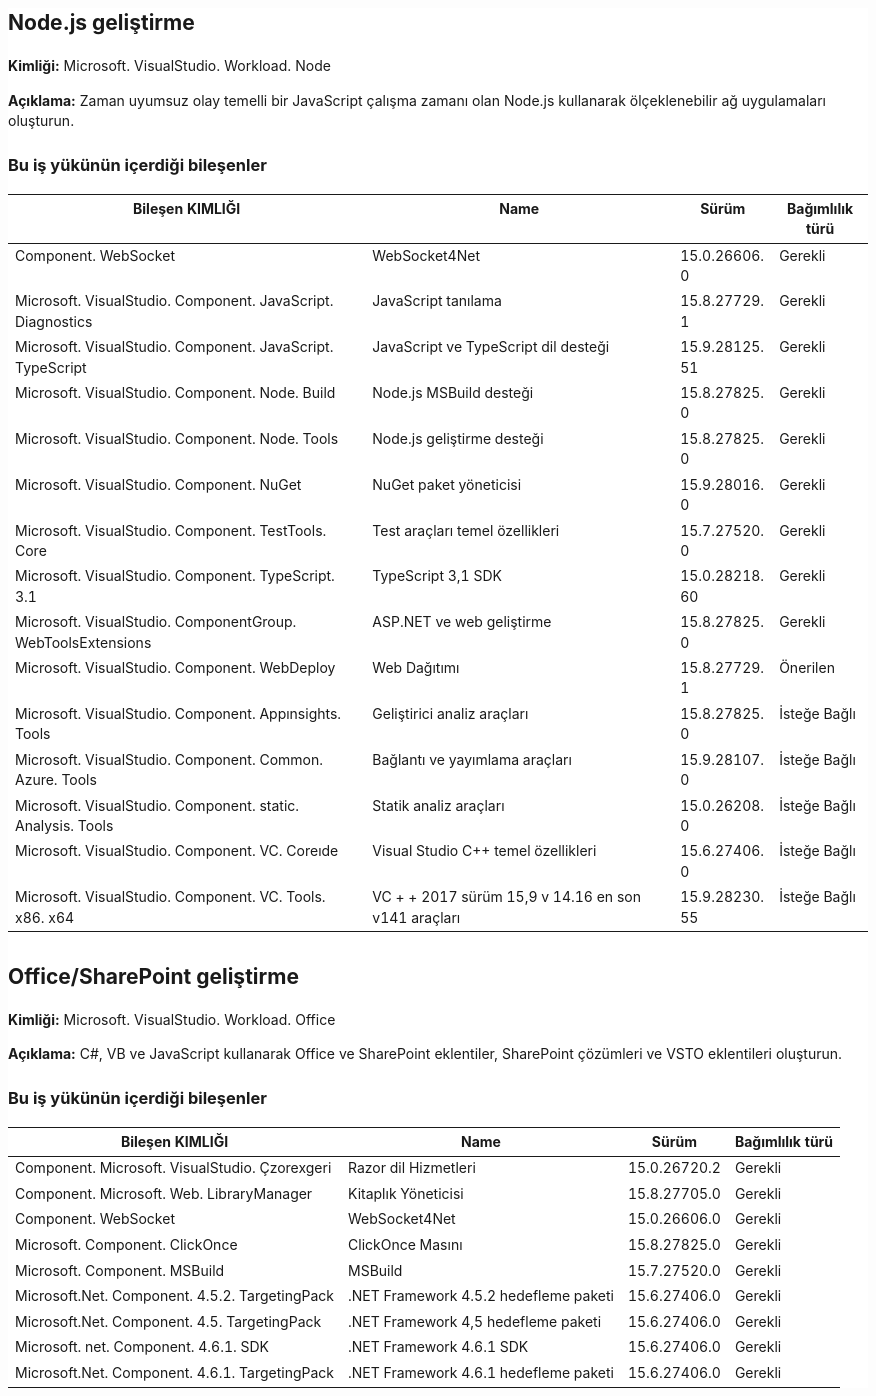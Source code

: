 ## <a name="nodejs-development"></a>Node.js geliştirme

**Kimliği:** Microsoft. VisualStudio. Workload. Node

**Açıklama:** Zaman uyumsuz olay temelli bir JavaScript çalışma zamanı olan Node.js kullanarak ölçeklenebilir ağ uygulamaları oluşturun. 

### <a name="components-included-by-this-workload"></a>Bu iş yükünün içerdiği bileşenler

Bileşen KIMLIĞI | Name | Sürüm | Bağımlılık türü
--- | --- | --- | ---
Component. WebSocket | WebSocket4Net | 15.0.26606.0 | Gerekli
Microsoft. VisualStudio. Component. JavaScript. Diagnostics | JavaScript tanılama | 15.8.27729.1 | Gerekli
Microsoft. VisualStudio. Component. JavaScript. TypeScript | JavaScript ve TypeScript dil desteği | 15.9.28125.51 | Gerekli
Microsoft. VisualStudio. Component. Node. Build | Node.js MSBuild desteği | 15.8.27825.0 | Gerekli
Microsoft. VisualStudio. Component. Node. Tools | Node.js geliştirme desteği | 15.8.27825.0 | Gerekli
Microsoft. VisualStudio. Component. NuGet | NuGet paket yöneticisi | 15.9.28016.0 | Gerekli
Microsoft. VisualStudio. Component. TestTools. Core | Test araçları temel özellikleri | 15.7.27520.0 | Gerekli
Microsoft. VisualStudio. Component. TypeScript. 3.1 | TypeScript 3,1 SDK | 15.0.28218.60 | Gerekli
Microsoft. VisualStudio. ComponentGroup. WebToolsExtensions | ASP.NET ve web geliştirme | 15.8.27825.0 | Gerekli
Microsoft. VisualStudio. Component. WebDeploy | Web Dağıtımı | 15.8.27729.1 | Önerilen
Microsoft. VisualStudio. Component. Appınsights. Tools | Geliştirici analiz araçları | 15.8.27825.0 | İsteğe Bağlı
Microsoft. VisualStudio. Component. Common. Azure. Tools | Bağlantı ve yayımlama araçları | 15.9.28107.0 | İsteğe Bağlı
Microsoft. VisualStudio. Component. static. Analysis. Tools | Statik analiz araçları | 15.0.26208.0 | İsteğe Bağlı
Microsoft. VisualStudio. Component. VC. Coreıde | Visual Studio C++ temel özellikleri | 15.6.27406.0 | İsteğe Bağlı
Microsoft. VisualStudio. Component. VC. Tools. x86. x64 | VC + + 2017 sürüm 15,9 v 14.16 en son v141 araçları | 15.9.28230.55 | İsteğe Bağlı

## <a name="officesharepoint-development"></a>Office/SharePoint geliştirme

**Kimliği:** Microsoft. VisualStudio. Workload. Office

**Açıklama:** C#, VB ve JavaScript kullanarak Office ve SharePoint eklentiler, SharePoint çözümleri ve VSTO eklentileri oluşturun.

### <a name="components-included-by-this-workload"></a>Bu iş yükünün içerdiği bileşenler

Bileşen KIMLIĞI | Name | Sürüm | Bağımlılık türü
--- | --- | --- | ---
Component. Microsoft. VisualStudio. Çzorexgeri | Razor dil Hizmetleri | 15.0.26720.2 | Gerekli
Component. Microsoft. Web. LibraryManager | Kitaplık Yöneticisi | 15.8.27705.0 | Gerekli
Component. WebSocket | WebSocket4Net | 15.0.26606.0 | Gerekli
Microsoft. Component. ClickOnce | ClickOnce Masını | 15.8.27825.0 | Gerekli
Microsoft. Component. MSBuild | MSBuild | 15.7.27520.0 | Gerekli
Microsoft.Net. Component. 4.5.2. TargetingPack | .NET Framework 4.5.2 hedefleme paketi | 15.6.27406.0 | Gerekli
Microsoft.Net. Component. 4.5. TargetingPack | .NET Framework 4,5 hedefleme paketi | 15.6.27406.0 | Gerekli
Microsoft. net. Component. 4.6.1. SDK | .NET Framework 4.6.1 SDK | 15.6.27406.0 | Gerekli
Microsoft.Net. Component. 4.6.1. TargetingPack | .NET Framework 4.6.1 hedefleme paketi | 15.6.27406.0 | Gerekli